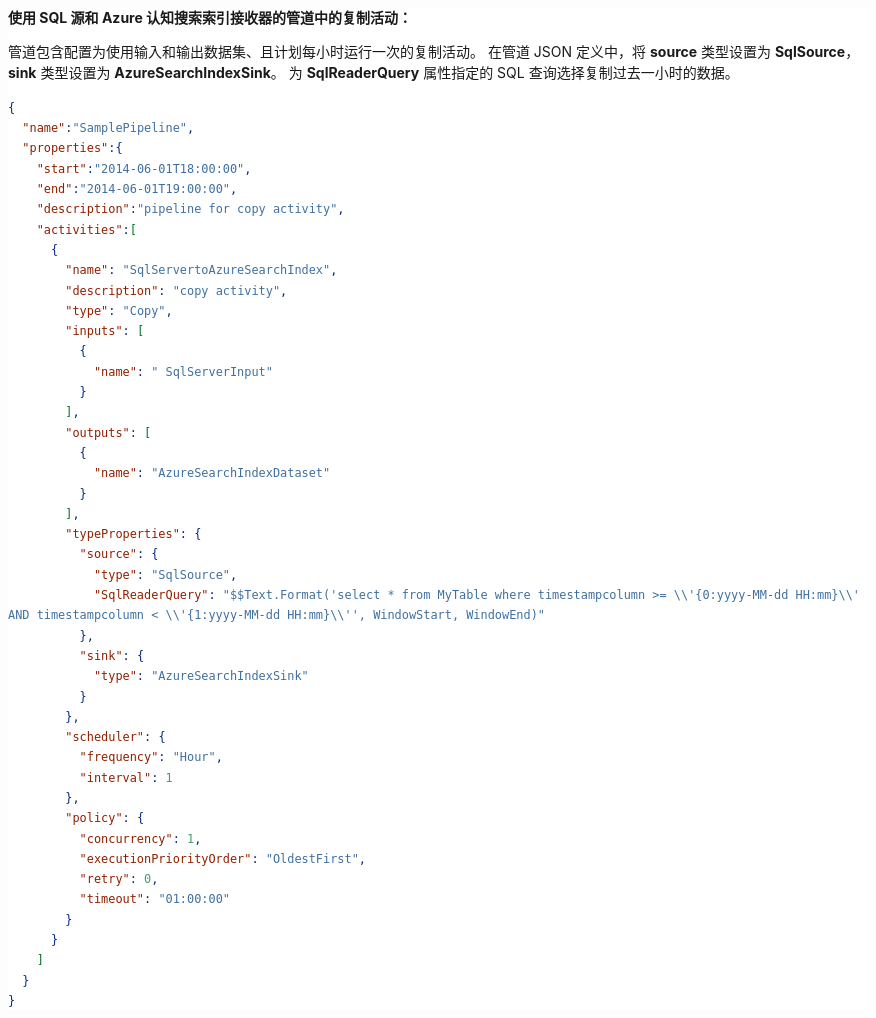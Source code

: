 **使用 SQL 源和 Azure 认知搜索索引接收器的管道中的复制活动：**

管道包含配置为使用输入和输出数据集、且计划每小时运行一次的复制活动。 在管道 JSON 定义中，将 **source** 类型设置为 **SqlSource**，**sink** 类型设置为 **AzureSearchIndexSink**。 为 **SqlReaderQuery** 属性指定的 SQL 查询选择复制过去一小时的数据。

```JSON
{
  "name":"SamplePipeline",
  "properties":{
    "start":"2014-06-01T18:00:00",
    "end":"2014-06-01T19:00:00",
    "description":"pipeline for copy activity",
    "activities":[
      {
        "name": "SqlServertoAzureSearchIndex",
        "description": "copy activity",
        "type": "Copy",
        "inputs": [
          {
            "name": " SqlServerInput"
          }
        ],
        "outputs": [
          {
            "name": "AzureSearchIndexDataset"
          }
        ],
        "typeProperties": {
          "source": {
            "type": "SqlSource",
            "SqlReaderQuery": "$$Text.Format('select * from MyTable where timestampcolumn >= \\'{0:yyyy-MM-dd HH:mm}\\' AND timestampcolumn < \\'{1:yyyy-MM-dd HH:mm}\\'', WindowStart, WindowEnd)"
          },
          "sink": {
            "type": "AzureSearchIndexSink"
          }
        },
        "scheduler": {
          "frequency": "Hour",
          "interval": 1
        },
        "policy": {
          "concurrency": 1,
          "executionPriorityOrder": "OldestFirst",
          "retry": 0,
          "timeout": "01:00:00"
        }
      }
    ]
  }
}
```

